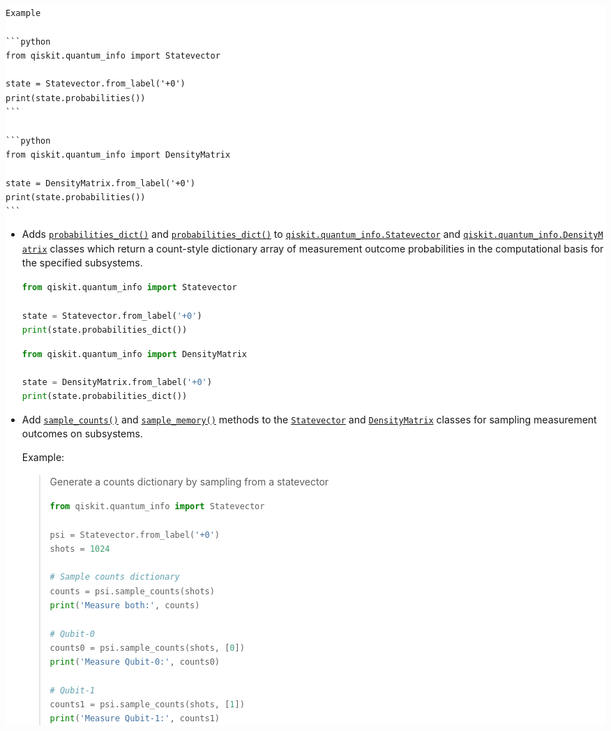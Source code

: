     Example

    ```python
    from qiskit.quantum_info import Statevector

    state = Statevector.from_label('+0')
    print(state.probabilities())
    ```

    ```python
    from qiskit.quantum_info import DensityMatrix

    state = DensityMatrix.from_label('+0')
    print(state.probabilities())
    ```

*   Adds [`probabilities_dict()`](qiskit.quantum_info.Statevector#qiskit.quantum_info.Statevector.probabilities_dict "qiskit.quantum_info.Statevector.probabilities_dict") and [`probabilities_dict()`](qiskit.quantum_info.DensityMatrix#qiskit.quantum_info.DensityMatrix.probabilities_dict "qiskit.quantum_info.DensityMatrix.probabilities_dict") to [`qiskit.quantum_info.Statevector`](qiskit.quantum_info.Statevector#qiskit.quantum_info.Statevector "qiskit.quantum_info.Statevector") and [`qiskit.quantum_info.DensityMatrix`](qiskit.quantum_info.DensityMatrix#qiskit.quantum_info.DensityMatrix "qiskit.quantum_info.DensityMatrix") classes which return a count-style dictionary array of measurement outcome probabilities in the computational basis for the specified subsystems.

    ```python
    from qiskit.quantum_info import Statevector

    state = Statevector.from_label('+0')
    print(state.probabilities_dict())
    ```

    ```python
    from qiskit.quantum_info import DensityMatrix

    state = DensityMatrix.from_label('+0')
    print(state.probabilities_dict())
    ```

*   Add [`sample_counts()`](qiskit.quantum_info.Statevector#qiskit.quantum_info.Statevector.sample_counts "qiskit.quantum_info.Statevector.sample_counts") and [`sample_memory()`](qiskit.quantum_info.Statevector#qiskit.quantum_info.Statevector.sample_memory "qiskit.quantum_info.Statevector.sample_memory") methods to the [`Statevector`](qiskit.quantum_info.Statevector#qiskit.quantum_info.Statevector "qiskit.quantum_info.Statevector") and [`DensityMatrix`](qiskit.quantum_info.DensityMatrix#qiskit.quantum_info.DensityMatrix "qiskit.quantum_info.DensityMatrix") classes for sampling measurement outcomes on subsystems.

    Example:

    > Generate a counts dictionary by sampling from a statevector
    >
    > ```python
    > from qiskit.quantum_info import Statevector
    >
    > psi = Statevector.from_label('+0')
    > shots = 1024
    >
    > # Sample counts dictionary
    > counts = psi.sample_counts(shots)
    > print('Measure both:', counts)
    >
    > # Qubit-0
    > counts0 = psi.sample_counts(shots, [0])
    > print('Measure Qubit-0:', counts0)
    >
    > # Qubit-1
    > counts1 = psi.sample_counts(shots, [1])
    > print('Measure Qubit-1:', counts1)
    > ```